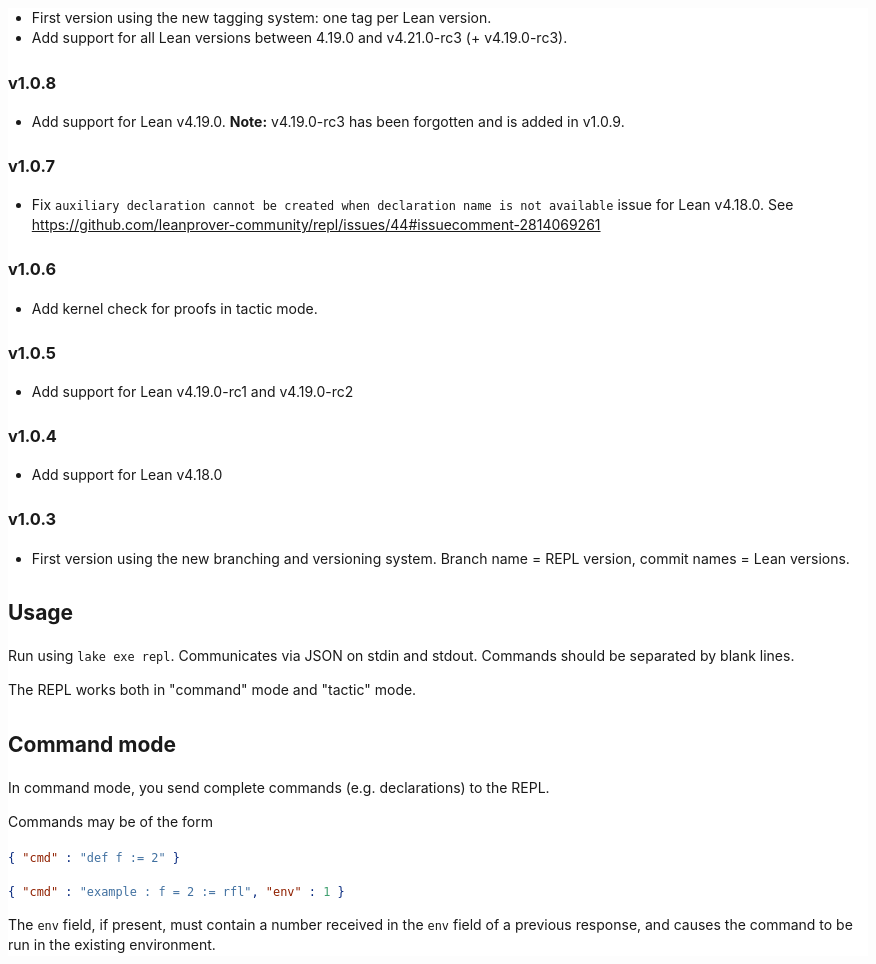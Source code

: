 - First version using the new tagging system: one tag per Lean version.
- Add support for all Lean versions between 4.19.0 and v4.21.0-rc3 (+ v4.19.0-rc3).

### v1.0.8

- Add support for Lean v4.19.0. **Note:** v4.19.0-rc3 has been forgotten and is added in v1.0.9.

### v1.0.7

- Fix `auxiliary declaration cannot be created when declaration name is not available` issue for Lean v4.18.0. See <https://github.com/leanprover-community/repl/issues/44#issuecomment-2814069261>

### v1.0.6

- Add kernel check for proofs in tactic mode.

### v1.0.5

- Add support for Lean v4.19.0-rc1 and v4.19.0-rc2

### v1.0.4

- Add support for Lean v4.18.0

### v1.0.3

- First version using the new branching and versioning system. Branch name = REPL version, commit names = Lean versions.

## Usage

Run using `lake exe repl`.
Communicates via JSON on stdin and stdout.
Commands should be separated by blank lines.

The REPL works both in "command" mode and "tactic" mode.

## Command mode

In command mode, you send complete commands (e.g. declarations) to the REPL.

Commands may be of the form

```json
{ "cmd" : "def f := 2" }
```

```json
{ "cmd" : "example : f = 2 := rfl", "env" : 1 }
```

The `env` field, if present,
must contain a number received in the `env` field of a previous response,
and causes the command to be run in the existing environment.
